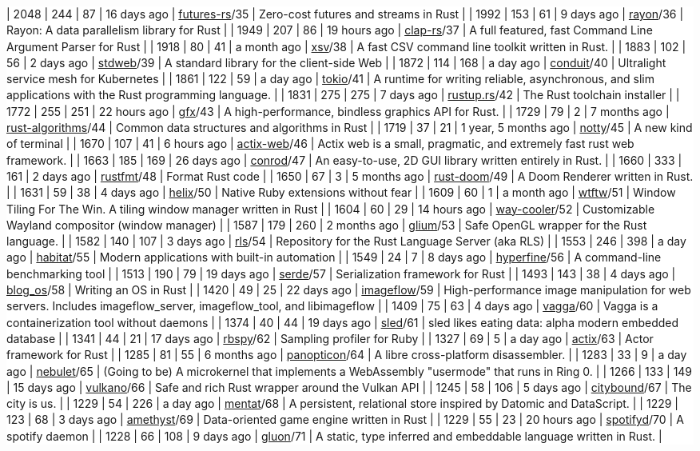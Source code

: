 | 2048 | 244 | 87 | 16 days ago | [futures-rs](https://github.com/rust-lang-nursery/futures-rs)/35 | Zero-cost futures and streams in Rust |
| 1992 | 153 | 61 | 9 days ago | [rayon](https://github.com/rayon-rs/rayon)/36 | Rayon: A data parallelism library for Rust |
| 1949 | 207 | 86 | 19 hours ago | [clap-rs](https://github.com/kbknapp/clap-rs)/37 | A full featured, fast Command Line Argument Parser for Rust |
| 1918 | 80 | 41 | a month ago | [xsv](https://github.com/BurntSushi/xsv)/38 | A fast CSV command line toolkit written in Rust. |
| 1883 | 102 | 56 | 2 days ago | [stdweb](https://github.com/koute/stdweb)/39 | A standard library for the client-side Web |
| 1872 | 114 | 168 | a day ago | [conduit](https://github.com/runconduit/conduit)/40 | Ultralight service mesh for Kubernetes |
| 1861 | 122 | 59 | a day ago | [tokio](https://github.com/tokio-rs/tokio)/41 | A runtime for writing reliable, asynchronous, and slim applications with the Rust programming language. |
| 1831 | 275 | 275 | 7 days ago | [rustup.rs](https://github.com/rust-lang-nursery/rustup.rs)/42 | The Rust toolchain installer |
| 1772 | 255 | 251 | 22 hours ago | [gfx](https://github.com/gfx-rs/gfx)/43 | A high-performance, bindless graphics API for Rust. |
| 1729 | 79 | 2 | 7 months ago | [rust-algorithms](https://github.com/EbTech/rust-algorithms)/44 | Common data structures and algorithms in Rust |
| 1719 | 37 | 21 | 1 year, 5 months ago | [notty](https://github.com/withoutboats/notty)/45 | A new kind of terminal |
| 1670 | 107 | 41 | 6 hours ago | [actix-web](https://github.com/actix/actix-web)/46 | Actix web is a small, pragmatic, and extremely fast rust web framework. |
| 1663 | 185 | 169 | 26 days ago | [conrod](https://github.com/PistonDevelopers/conrod)/47 | An easy-to-use, 2D GUI library written entirely in Rust. |
| 1660 | 333 | 161 | 2 days ago | [rustfmt](https://github.com/rust-lang-nursery/rustfmt)/48 | Format Rust code |
| 1650 | 67 | 3 | 5 months ago | [rust-doom](https://github.com/cristicbz/rust-doom)/49 | A Doom Renderer written in Rust. |
| 1631 | 59 | 38 | 4 days ago | [helix](https://github.com/tildeio/helix)/50 | Native Ruby extensions without fear |
| 1609 | 60 | 1 | a month ago | [wtftw](https://github.com/Kintaro/wtftw)/51 | Window Tiling For The Win. A tiling window manager written in Rust |
| 1604 | 60 | 29 | 14 hours ago | [way-cooler](https://github.com/way-cooler/way-cooler)/52 | Customizable Wayland compositor (window manager) |
| 1587 | 179 | 260 | 2 months ago | [glium](https://github.com/glium/glium)/53 | Safe OpenGL wrapper for the Rust language. |
| 1582 | 140 | 107 | 3 days ago | [rls](https://github.com/rust-lang-nursery/rls)/54 | Repository for the Rust Language Server (aka RLS) |
| 1553 | 246 | 398 | a day ago | [habitat](https://github.com/habitat-sh/habitat)/55 | Modern applications with built-in automation |
| 1549 | 24 | 7 | 8 days ago | [hyperfine](https://github.com/sharkdp/hyperfine)/56 | A command-line benchmarking tool |
| 1513 | 190 | 79 | 19 days ago | [serde](https://github.com/serde-rs/serde)/57 | Serialization framework for Rust |
| 1493 | 143 | 38 | 4 days ago | [blog_os](https://github.com/phil-opp/blog_os)/58 | Writing an OS in Rust |
| 1420 | 49 | 25 | 22 days ago | [imageflow](https://github.com/imazen/imageflow)/59 | High-performance image manipulation for web servers. Includes imageflow_server, imageflow_tool, and libimageflow |
| 1409 | 75 | 63 | 4 days ago | [vagga](https://github.com/tailhook/vagga)/60 | Vagga is a containerization tool without daemons |
| 1374 | 40 | 44 | 19 days ago | [sled](https://github.com/spacejam/sled)/61 | sled likes eating data: alpha modern embedded database |
| 1341 | 44 | 21 | 17 days ago | [rbspy](https://github.com/rbspy/rbspy)/62 | Sampling profiler for Ruby |
| 1327 | 69 | 5 | a day ago | [actix](https://github.com/actix/actix)/63 | Actor framework for Rust |
| 1285 | 81 | 55 | 6 months ago | [panopticon](https://github.com/das-labor/panopticon)/64 | A libre cross-platform disassembler. |
| 1283 | 33 | 9 | a day ago | [nebulet](https://github.com/nebulet/nebulet)/65 | (Going to be) A microkernel that implements a WebAssembly "usermode" that runs in Ring 0. |
| 1266 | 133 | 149 | 15 days ago | [vulkano](https://github.com/vulkano-rs/vulkano)/66 | Safe and rich Rust wrapper around the Vulkan API |
| 1245 | 58 | 106 | 5 days ago | [citybound](https://github.com/citybound/citybound)/67 | The city is us. |
| 1229 | 54 | 226 | a day ago | [mentat](https://github.com/mozilla/mentat)/68 | A persistent, relational store inspired by Datomic and DataScript. |
| 1229 | 123 | 68 | 3 days ago | [amethyst](https://github.com/amethyst/amethyst)/69 | Data-oriented game engine written in Rust |
| 1229 | 55 | 23 | 20 hours ago | [spotifyd](https://github.com/Spotifyd/spotifyd)/70 | A spotify daemon |
| 1228 | 66 | 108 | 9 days ago | [gluon](https://github.com/gluon-lang/gluon)/71 | A static, type inferred and embeddable language written in Rust. |